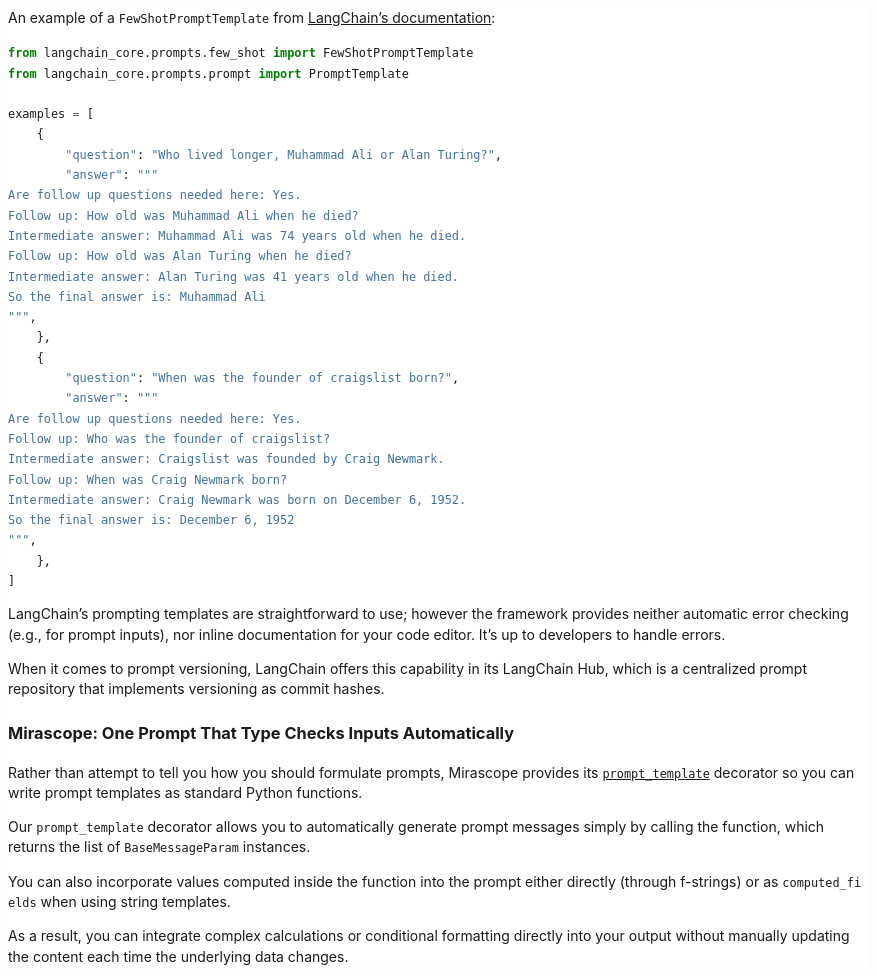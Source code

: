 An example of a `FewShotPromptTemplate` from [LangChain’s documentation](https://python.langchain.com/docs/modules/model_io/prompts/few_shot_examples/):

```python
from langchain_core.prompts.few_shot import FewShotPromptTemplate
from langchain_core.prompts.prompt import PromptTemplate

examples = [
    {
        "question": "Who lived longer, Muhammad Ali or Alan Turing?",
        "answer": """
Are follow up questions needed here: Yes.
Follow up: How old was Muhammad Ali when he died?
Intermediate answer: Muhammad Ali was 74 years old when he died.
Follow up: How old was Alan Turing when he died?
Intermediate answer: Alan Turing was 41 years old when he died.
So the final answer is: Muhammad Ali
""",
    },
    {
        "question": "When was the founder of craigslist born?",
        "answer": """
Are follow up questions needed here: Yes.
Follow up: Who was the founder of craigslist?
Intermediate answer: Craigslist was founded by Craig Newmark.
Follow up: When was Craig Newmark born?
Intermediate answer: Craig Newmark was born on December 6, 1952.
So the final answer is: December 6, 1952
""",
    },
]
```

‍LangChain’s prompting templates are straightforward to use; however the framework provides neither automatic error checking (e.g., for prompt inputs), nor inline documentation for your code editor. It’s up to developers to handle errors.

When it comes to prompt versioning, LangChain offers this capability in its LangChain Hub, which is a centralized prompt repository that implements versioning as commit hashes.

### Mirascope: One Prompt That Type Checks Inputs Automatically

Rather than attempt to tell you how you should formulate prompts, Mirascope provides its [`prompt_template`](https://www.mirascope.com/learn/prompts) decorator so you can write prompt templates as standard Python functions.

Our `prompt_template` decorator allows you to automatically generate prompt messages simply by calling the function, which returns the list of `BaseMessageParam` instances.

You can also incorporate values computed inside the function into the prompt either directly (through f-strings) or as `computed_fields` when using string templates.

As a result, you can integrate complex calculations or conditional formatting directly into your output without manually updating the content each time the underlying data changes.
